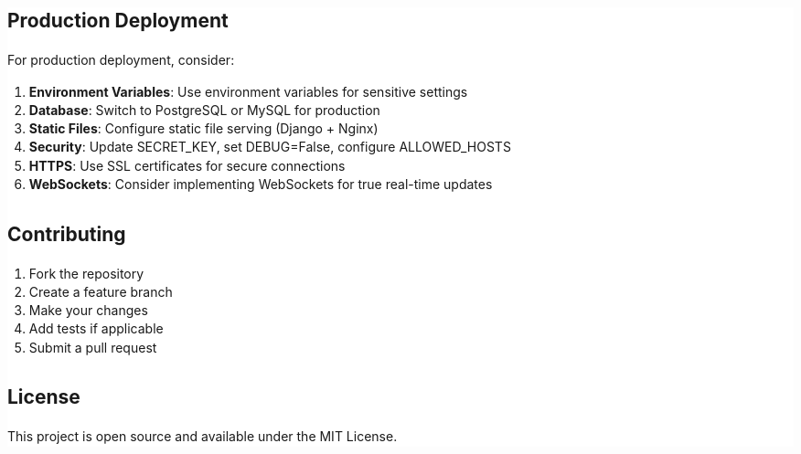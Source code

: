 ## Production Deployment

For production deployment, consider:

1. **Environment Variables**: Use environment variables for sensitive settings
2. **Database**: Switch to PostgreSQL or MySQL for production
3. **Static Files**: Configure static file serving (Django + Nginx)
4. **Security**: Update SECRET_KEY, set DEBUG=False, configure ALLOWED_HOSTS
5. **HTTPS**: Use SSL certificates for secure connections
6. **WebSockets**: Consider implementing WebSockets for true real-time updates

## Contributing

1. Fork the repository
2. Create a feature branch
3. Make your changes
4. Add tests if applicable
5. Submit a pull request

## License

This project is open source and available under the MIT License.